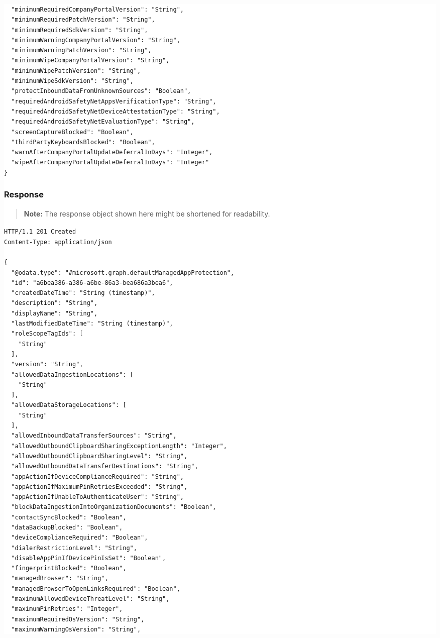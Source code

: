 ``` http
  "minimumRequiredCompanyPortalVersion": "String",
  "minimumRequiredPatchVersion": "String",
  "minimumRequiredSdkVersion": "String",
  "minimumWarningCompanyPortalVersion": "String",
  "minimumWarningPatchVersion": "String",
  "minimumWipeCompanyPortalVersion": "String",
  "minimumWipePatchVersion": "String",
  "minimumWipeSdkVersion": "String",
  "protectInboundDataFromUnknownSources": "Boolean",
  "requiredAndroidSafetyNetAppsVerificationType": "String",
  "requiredAndroidSafetyNetDeviceAttestationType": "String",
  "requiredAndroidSafetyNetEvaluationType": "String",
  "screenCaptureBlocked": "Boolean",
  "thirdPartyKeyboardsBlocked": "Boolean",
  "warnAfterCompanyPortalUpdateDeferralInDays": "Integer",
  "wipeAfterCompanyPortalUpdateDeferralInDays": "Integer"
}
```


### Response
>**Note:** The response object shown here might be shortened for readability.

``` http
HTTP/1.1 201 Created
Content-Type: application/json

{
  "@odata.type": "#microsoft.graph.defaultManagedAppProtection",
  "id": "a6bea386-a386-a6be-86a3-bea686a3bea6",
  "createdDateTime": "String (timestamp)",
  "description": "String",
  "displayName": "String",
  "lastModifiedDateTime": "String (timestamp)",
  "roleScopeTagIds": [
    "String"
  ],
  "version": "String",
  "allowedDataIngestionLocations": [
    "String"
  ],
  "allowedDataStorageLocations": [
    "String"
  ],
  "allowedInboundDataTransferSources": "String",
  "allowedOutboundClipboardSharingExceptionLength": "Integer",
  "allowedOutboundClipboardSharingLevel": "String",
  "allowedOutboundDataTransferDestinations": "String",
  "appActionIfDeviceComplianceRequired": "String",
  "appActionIfMaximumPinRetriesExceeded": "String",
  "appActionIfUnableToAuthenticateUser": "String",
  "blockDataIngestionIntoOrganizationDocuments": "Boolean",
  "contactSyncBlocked": "Boolean",
  "dataBackupBlocked": "Boolean",
  "deviceComplianceRequired": "Boolean",
  "dialerRestrictionLevel": "String",
  "disableAppPinIfDevicePinIsSet": "Boolean",
  "fingerprintBlocked": "Boolean",
  "managedBrowser": "String",
  "managedBrowserToOpenLinksRequired": "Boolean",
  "maximumAllowedDeviceThreatLevel": "String",
  "maximumPinRetries": "Integer",
  "maximumRequiredOsVersion": "String",
  "maximumWarningOsVersion": "String",
```